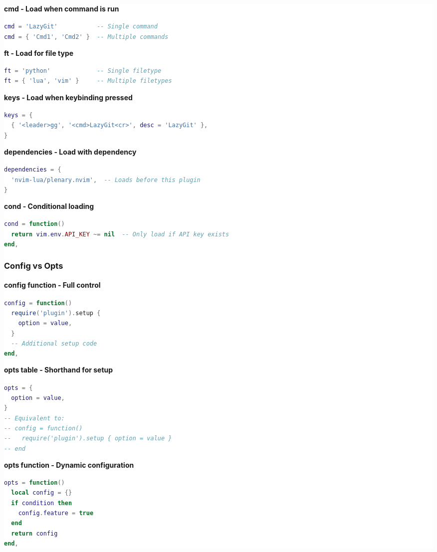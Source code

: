 **cmd - Load when command is run**
```lua
cmd = 'LazyGit'           -- Single command
cmd = { 'Cmd1', 'Cmd2' }  -- Multiple commands
```

**ft - Load for file type**
```lua
ft = 'python'             -- Single filetype
ft = { 'lua', 'vim' }     -- Multiple filetypes
```

**keys - Load when keybinding pressed**
```lua
keys = {
  { '<leader>gg', '<cmd>LazyGit<cr>', desc = 'LazyGit' },
}
```

**dependencies - Load with dependency**
```lua
dependencies = {
  'nvim-lua/plenary.nvim',  -- Loads before this plugin
}
```

**cond - Conditional loading**
```lua
cond = function()
  return vim.env.API_KEY ~= nil  -- Only load if API key exists
end,
```

### Config vs Opts

**config function - Full control**
```lua
config = function()
  require('plugin').setup {
    option = value,
  }
  -- Additional setup code
end,
```

**opts table - Shorthand for setup**
```lua
opts = {
  option = value,
}
-- Equivalent to:
-- config = function()
--   require('plugin').setup { option = value }
-- end
```

**opts function - Dynamic configuration**
```lua
opts = function()
  local config = {}
  if condition then
    config.feature = true
  end
  return config
end,
```
